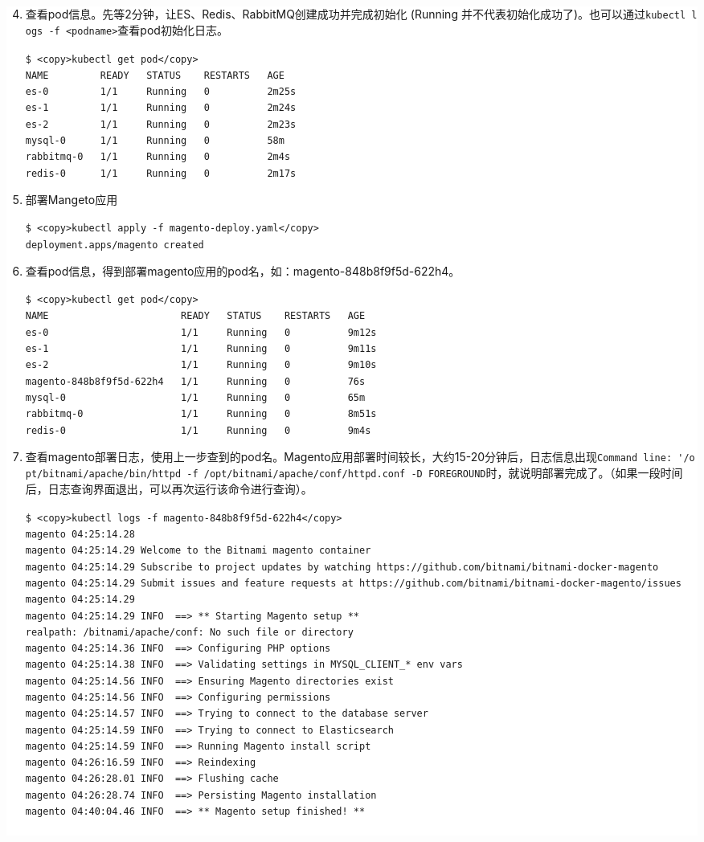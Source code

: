     

4. 查看pod信息。先等2分钟，让ES、Redis、RabbitMQ创建成功并完成初始化 (Running 并不代表初始化成功了)。也可以通过`kubectl logs -f <podname>`查看pod初始化日志。

    ```
    $ <copy>kubectl get pod</copy>
    NAME         READY   STATUS    RESTARTS   AGE
    es-0         1/1     Running   0          2m25s
    es-1         1/1     Running   0          2m24s
    es-2         1/1     Running   0          2m23s
    mysql-0      1/1     Running   0          58m
    rabbitmq-0   1/1     Running   0          2m4s
    redis-0      1/1     Running   0          2m17s
    ```

    

5. 部署Mangeto应用

    ```
    $ <copy>kubectl apply -f magento-deploy.yaml</copy>
    deployment.apps/magento created
    ```

    

6. 查看pod信息，得到部署magento应用的pod名，如：magento-848b8f9f5d-622h4。

    ```
    $ <copy>kubectl get pod</copy>
    NAME                       READY   STATUS    RESTARTS   AGE
    es-0                       1/1     Running   0          9m12s
    es-1                       1/1     Running   0          9m11s
    es-2                       1/1     Running   0          9m10s
    magento-848b8f9f5d-622h4   1/1     Running   0          76s
    mysql-0                    1/1     Running   0          65m
    rabbitmq-0                 1/1     Running   0          8m51s
    redis-0                    1/1     Running   0          9m4s
    ```

    

7. 查看magento部署日志，使用上一步查到的pod名。Magento应用部署时间较长，大约15-20分钟后，日志信息出现`Command line: '/opt/bitnami/apache/bin/httpd -f /opt/bitnami/apache/conf/httpd.conf -D FOREGROUND`时，就说明部署完成了。（如果一段时间后，日志查询界面退出，可以再次运行该命令进行查询）。

    ```
    $ <copy>kubectl logs -f magento-848b8f9f5d-622h4</copy>
    magento 04:25:14.28 
    magento 04:25:14.29 Welcome to the Bitnami magento container
    magento 04:25:14.29 Subscribe to project updates by watching https://github.com/bitnami/bitnami-docker-magento
    magento 04:25:14.29 Submit issues and feature requests at https://github.com/bitnami/bitnami-docker-magento/issues
    magento 04:25:14.29 
    magento 04:25:14.29 INFO  ==> ** Starting Magento setup **
    realpath: /bitnami/apache/conf: No such file or directory
    magento 04:25:14.36 INFO  ==> Configuring PHP options
    magento 04:25:14.38 INFO  ==> Validating settings in MYSQL_CLIENT_* env vars
    magento 04:25:14.56 INFO  ==> Ensuring Magento directories exist
    magento 04:25:14.56 INFO  ==> Configuring permissions
    magento 04:25:14.57 INFO  ==> Trying to connect to the database server
    magento 04:25:14.59 INFO  ==> Trying to connect to Elasticsearch
    magento 04:25:14.59 INFO  ==> Running Magento install script
    magento 04:26:16.59 INFO  ==> Reindexing
    magento 04:26:28.01 INFO  ==> Flushing cache
    magento 04:26:28.74 INFO  ==> Persisting Magento installation
    magento 04:40:04.46 INFO  ==> ** Magento setup finished! **
    